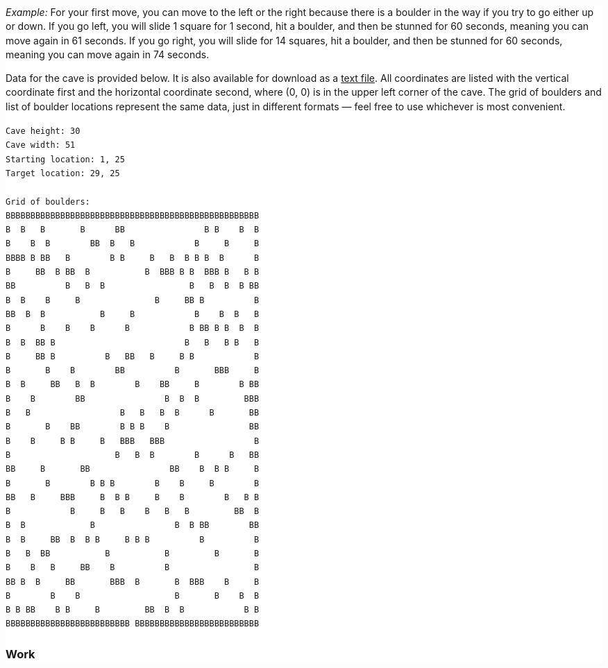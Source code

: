 _Example:_ For your first move, you can move to the left or the right because there is a boulder in the way if you try to go either up or down. If you go left, you will slide 1 square for 1 second, hit a boulder, and then be stunned for 60 seconds, meaning you can move again in 61 seconds. If you go right, you will slide for 14 squares, hit a boulder, and then be stunned for 60 seconds, meaning you can move again in 74 seconds.

Data for the cave is provided below. It is also available for download as a [text file](https://techchallenge.withgoogle.com/puzzles/slide-to-safety/cave.txt). All coordinates are listed with the vertical coordinate first and the horizontal coordinate second, where (0, 0) is in the upper left corner of the cave. The grid of boulders and list of boulder locations represent the same data, just in different formats — feel free to use whichever is most convenient.

```
Cave height: 30
Cave width: 51
Starting location: 1, 25
Target location: 29, 25

Grid of boulders:
BBBBBBBBBBBBBBBBBBBBBBBBBBBBBBBBBBBBBBBBBBBBBBBBBBB
B  B   B       B      BB                B B    B  B
B    B  B        BB  B   B            B     B     B
BBBB B BB   B        B B     B   B  B B B  B      B
B     BB  B BB  B           B  BBB B B  BBB B   B B
BB          B   B  B                 B   B  B  B BB
B  B    B     B               B     BB B          B
BB  B  B           B     B            B    B  B   B
B      B    B    B      B            B BB B B  B  B
B  B  BB B                          B   B   B B   B
B     BB B          B   BB   B     B B            B
B       B    B        BB          B       BBB     B
B  B     BB   B  B        B    BB     B        B BB
B    B        BB                B  B  B         BBB
B   B                  B   B   B  B      B       BB
B       B    BB        B B B    B                BB
B    B     B B     B   BBB   BBB                  B
B                     B   B  B        B      B   BB
BB     B       BB                BB    B  B B     B
B       B        B B B        B    B     B        B
BB   B     BBB     B  B B     B    B        B   B B
B            B     B   B    B   B   B         BB  B
B  B             B                B  B BB        BB
B  B     BB  B  B B     B B B          B          B
B   B  BB           B           B         B       B
B    B   B     BB    B          B                 B
BB B  B     BB       BBB  B       B  BBB    B     B
B        B    B                   B       B    B  B
B B BB    B B     B         BB  B  B            B B
BBBBBBBBBBBBBBBBBBBBBBBBB BBBBBBBBBBBBBBBBBBBBBBBBB
```

### Work
